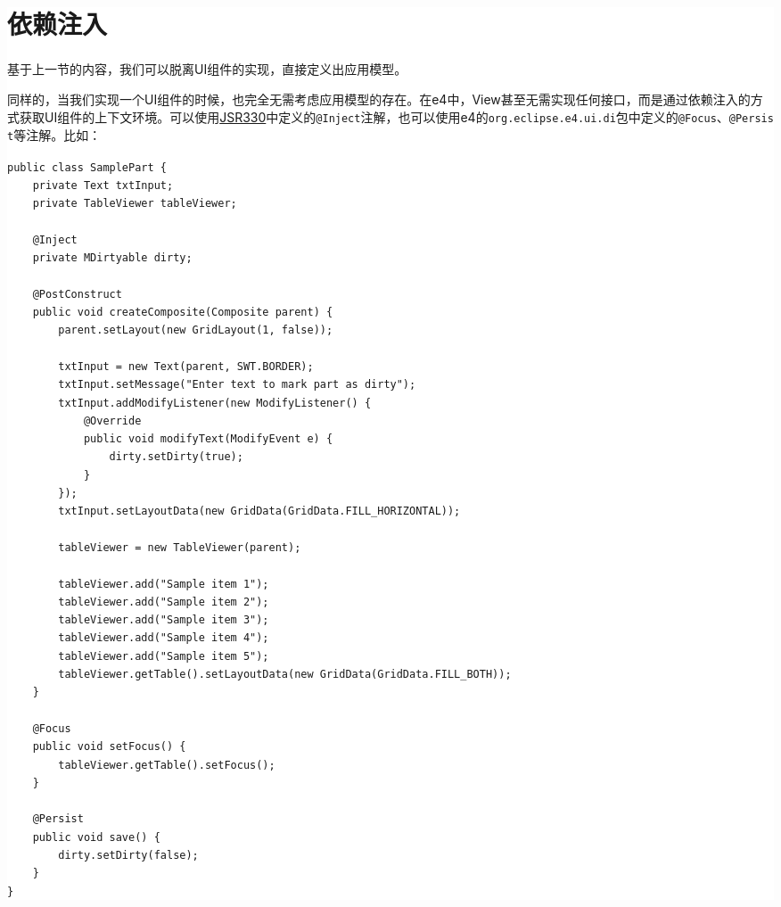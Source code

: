 
# 依赖注入

基于上一节的内容，我们可以脱离UI组件的实现，直接定义出应用模型。

同样的，当我们实现一个UI组件的时候，也完全无需考虑应用模型的存在。在e4中，View甚至无需实现任何接口，而是通过依赖注入的方式获取UI组件的上下文环境。可以使用[JSR330](/2013/12/31/jsr330.html)中定义的`@Inject`注解，也可以使用e4的`org.eclipse.e4.ui.di`包中定义的`@Focus`、`@Persist`等注解。比如：

```
public class SamplePart {
	private Text txtInput;
	private TableViewer tableViewer;

	@Inject
	private MDirtyable dirty;

	@PostConstruct
	public void createComposite(Composite parent) {
		parent.setLayout(new GridLayout(1, false));

		txtInput = new Text(parent, SWT.BORDER);
		txtInput.setMessage("Enter text to mark part as dirty");
		txtInput.addModifyListener(new ModifyListener() {
			@Override
			public void modifyText(ModifyEvent e) {
				dirty.setDirty(true);
			}
		});
		txtInput.setLayoutData(new GridData(GridData.FILL_HORIZONTAL));

		tableViewer = new TableViewer(parent);

		tableViewer.add("Sample item 1");
		tableViewer.add("Sample item 2");
		tableViewer.add("Sample item 3");
		tableViewer.add("Sample item 4");
		tableViewer.add("Sample item 5");
		tableViewer.getTable().setLayoutData(new GridData(GridData.FILL_BOTH));
	}

	@Focus
	public void setFocus() {
		tableViewer.getTable().setFocus();
	}

	@Persist
	public void save() {
		dirty.setDirty(false);
	}
}
```
